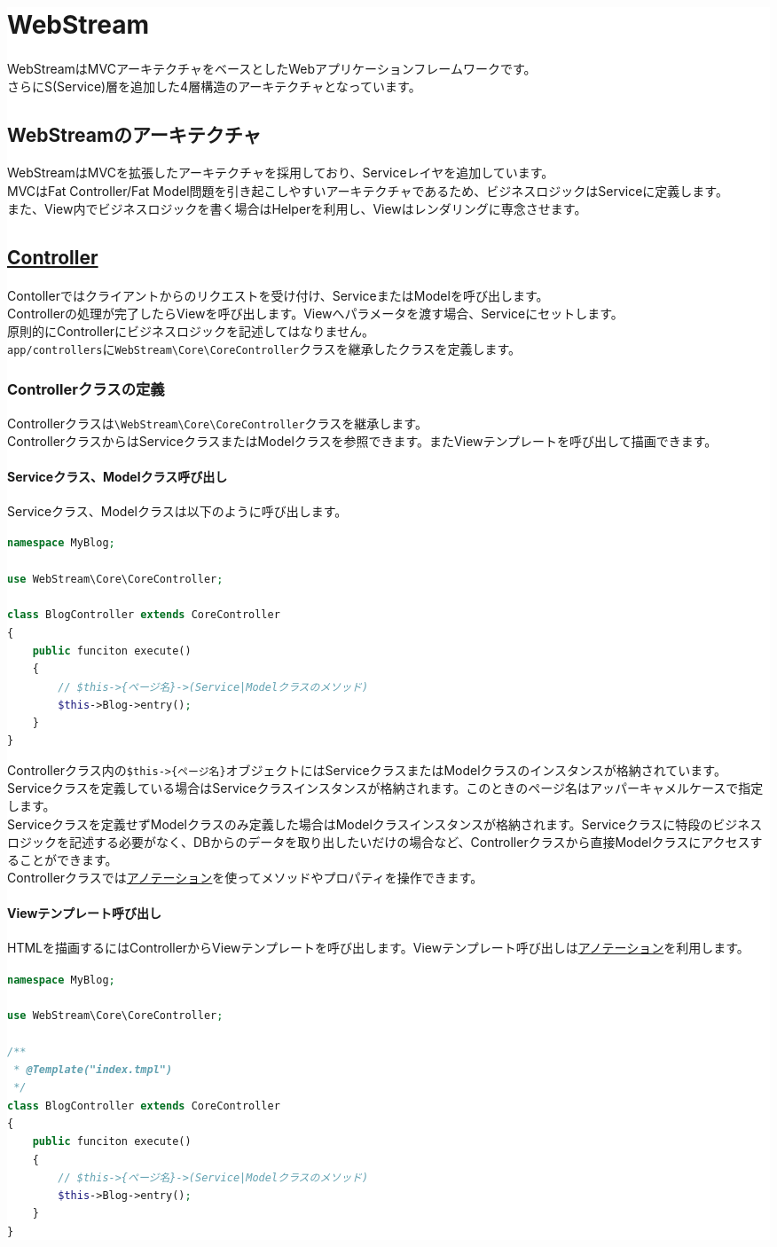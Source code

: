 # WebStream
WebStreamはMVCアーキテクチャをベースとしたWebアプリケーションフレームワークです。  
さらにS(Service)層を追加した4層構造のアーキテクチャとなっています。

## WebStreamのアーキテクチャ
WebStreamはMVCを拡張したアーキテクチャを採用しており、Serviceレイヤを追加しています。  
MVCはFat Controller/Fat Model問題を引き起こしやすいアーキテクチャであるため、ビジネスロジックはServiceに定義します。  
また、View内でビジネスロジックを書く場合はHelperを利用し、Viewはレンダリングに専念させます。


## [Controller](#controller)
Contollerではクライアントからのリクエストを受け付け、ServiceまたはModelを呼び出します。  
Controllerの処理が完了したらViewを呼び出します。Viewへパラメータを渡す場合、Serviceにセットします。  
原則的にControllerにビジネスロジックを記述してはなりません。  
`app/controllers`に`WebStream\Core\CoreController`クラスを継承したクラスを定義します。

### Controllerクラスの定義
Controllerクラスは`\WebStream\Core\CoreController`クラスを継承します。  
ControllerクラスからはServiceクラスまたはModelクラスを参照できます。またViewテンプレートを呼び出して描画できます。

#### Serviceクラス、Modelクラス呼び出し
Serviceクラス、Modelクラスは以下のように呼び出します。

```php
namespace MyBlog;

use WebStream\Core\CoreController;

class BlogController extends CoreController
{
    public funciton execute()
    {
        // $this->{ページ名}->(Service|Modelクラスのメソッド)
        $this->Blog->entry();
    }
}
```

Controllerクラス内の`$this->{ページ名}`オブジェクトにはServiceクラスまたはModelクラスのインスタンスが格納されています。  
Serviceクラスを定義している場合はServiceクラスインスタンスが格納されます。このときのページ名はアッパーキャメルケースで指定します。  
Serviceクラスを定義せずModelクラスのみ定義した場合はModelクラスインスタンスが格納されます。Serviceクラスに特段のビジネスロジックを記述する必要がなく、DBからのデータを取り出したいだけの場合など、Controllerクラスから直接Modelクラスにアクセスすることができます。  
Controllerクラスでは[アノテーション](#annotaion)を使ってメソッドやプロパティを操作できます。

#### Viewテンプレート呼び出し
HTMLを描画するにはControllerからViewテンプレートを呼び出します。Viewテンプレート呼び出しは[アノテーション](#annotaion)を利用します。

```php
namespace MyBlog;

use WebStream\Core\CoreController;

/**
 * @Template("index.tmpl")
 */
class BlogController extends CoreController
{
    public funciton execute()
    {
        // $this->{ページ名}->(Service|Modelクラスのメソッド)
        $this->Blog->entry();
    }
}
```